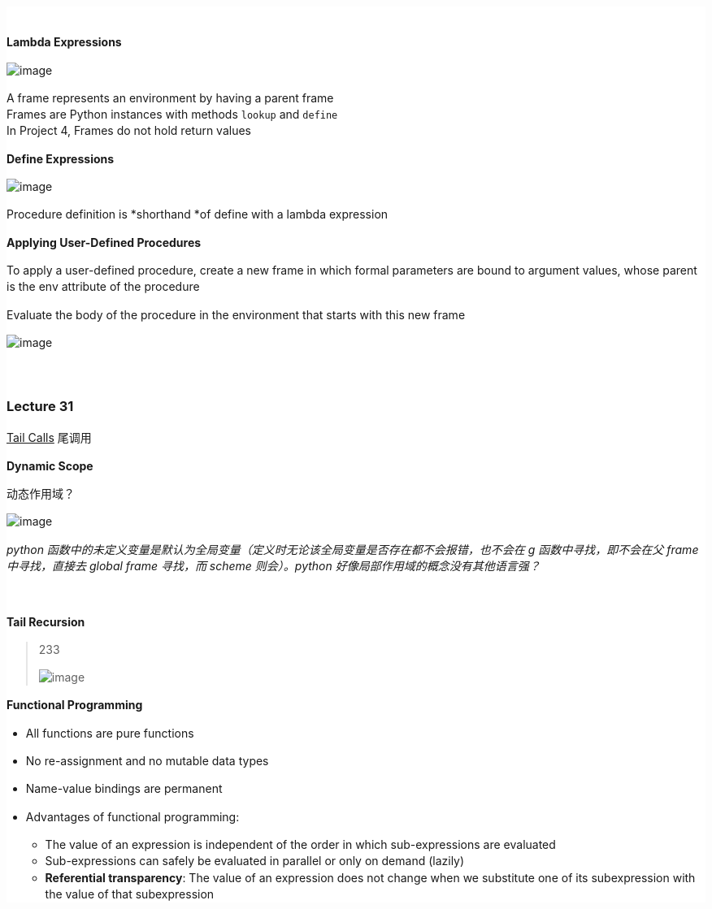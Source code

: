 ‍

**Lambda Expressions**

![image](http://framist-bucket-openread.oss-cn-shanghai.aliyuncs.com/img/image-20221125171432-2rky0b3.png)​

A frame represents an environment by having a parent frame  
Frames are Python instances with methods `lookup`​ and `define`​  
In Project 4, Frames do not hold return values

**Define Expressions**

![image](http://framist-bucket-openread.oss-cn-shanghai.aliyuncs.com/img/image-20221125172031-1en8gtd.png)​

Procedure definition is *shorthand ​*of define with a lambda expression

**Applying User-Defined Procedures**

To apply a user-defined procedure, create a new frame in which formal parameters are bound to argument values, whose parent is the env attribute of the procedure

Evaluate the body of the procedure in the environment that starts with this new frame

![image](http://framist-bucket-openread.oss-cn-shanghai.aliyuncs.com/img/image-20221125172335-u0vkfnq.png)​

‍

### Lecture 31

[Tail Calls](https://cs61a.org/lecture/lec31/) 尾调用

**Dynamic Scope**

动态作用域？

![image](http://framist-bucket-openread.oss-cn-shanghai.aliyuncs.com/img/image-20221128204258-4fxqouq.png)

*python 函数中的未定义变量是默认为全局变量（定义时无论该全局变量是否存在都不会报错，也不会在 g 函数中寻找，即不会在父 frame 中寻找，直接去 global frame 寻找，而 scheme 则会）。python 好像局部作用域的概念没有其他语言强？*

‍

**Tail Recursion**

> 233
>
> ![image](http://framist-bucket-openread.oss-cn-shanghai.aliyuncs.com/img/image-20221201202548-rj1cygf.png)​

**Functional Programming**

* All functions are pure functions
* No re-assignment and no mutable data types
* Name-value bindings are permanent
* Advantages of functional programming:

  * The value of an expression is independent of the order in which sub-expressions are evaluated
  * Sub-expressions can safely be evaluated in parallel or only on demand (lazily)
  * **Referential transparency**: The value of an expression does not change when we substitute one of its subexpression with the value of that subexpression

